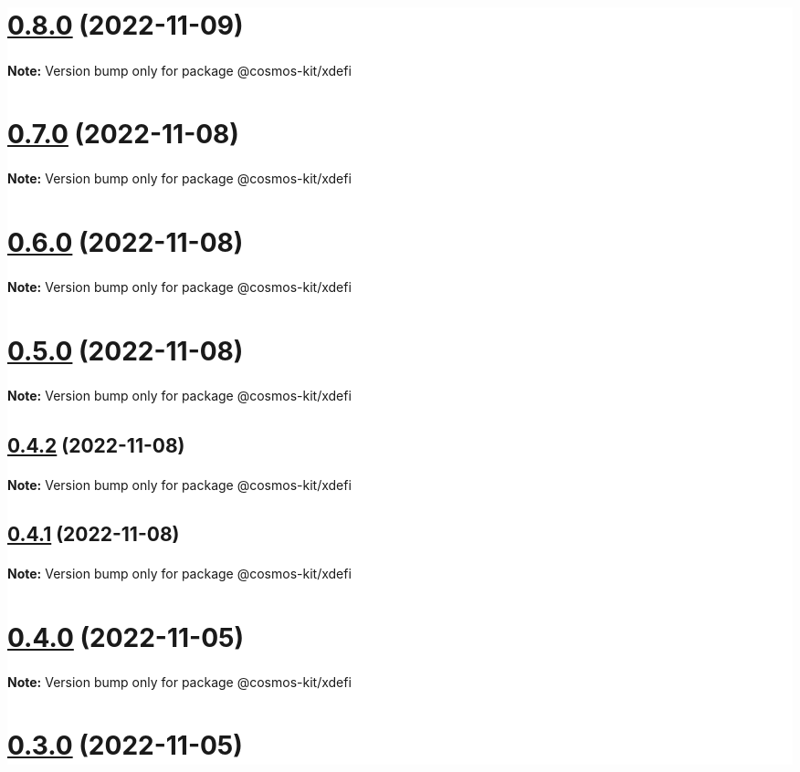 # [0.8.0](https://github.com/cosmology-tech/cosmos-kit/compare/@cosmos-kit/xdefi@0.7.0...@cosmos-kit/xdefi@0.8.0) (2022-11-09)

**Note:** Version bump only for package @cosmos-kit/xdefi

# [0.7.0](https://github.com/cosmology-tech/cosmos-kit/compare/@cosmos-kit/xdefi@0.6.0...@cosmos-kit/xdefi@0.7.0) (2022-11-08)

**Note:** Version bump only for package @cosmos-kit/xdefi

# [0.6.0](https://github.com/cosmology-tech/cosmos-kit/compare/@cosmos-kit/xdefi@0.5.0...@cosmos-kit/xdefi@0.6.0) (2022-11-08)

**Note:** Version bump only for package @cosmos-kit/xdefi

# [0.5.0](https://github.com/cosmology-tech/cosmos-kit/compare/@cosmos-kit/xdefi@0.4.2...@cosmos-kit/xdefi@0.5.0) (2022-11-08)

**Note:** Version bump only for package @cosmos-kit/xdefi

## [0.4.2](https://github.com/cosmology-tech/cosmos-kit/compare/@cosmos-kit/xdefi@0.4.1...@cosmos-kit/xdefi@0.4.2) (2022-11-08)

**Note:** Version bump only for package @cosmos-kit/xdefi

## [0.4.1](https://github.com/cosmology-tech/cosmos-kit/compare/@cosmos-kit/xdefi@0.4.0...@cosmos-kit/xdefi@0.4.1) (2022-11-08)

**Note:** Version bump only for package @cosmos-kit/xdefi

# [0.4.0](https://github.com/cosmology-tech/cosmos-kit/compare/@cosmos-kit/xdefi@0.3.0...@cosmos-kit/xdefi@0.4.0) (2022-11-05)

**Note:** Version bump only for package @cosmos-kit/xdefi

# [0.3.0](https://github.com/cosmology-tech/cosmos-kit/compare/@cosmos-kit/xdefi@0.2.2...@cosmos-kit/xdefi@0.3.0) (2022-11-05)
